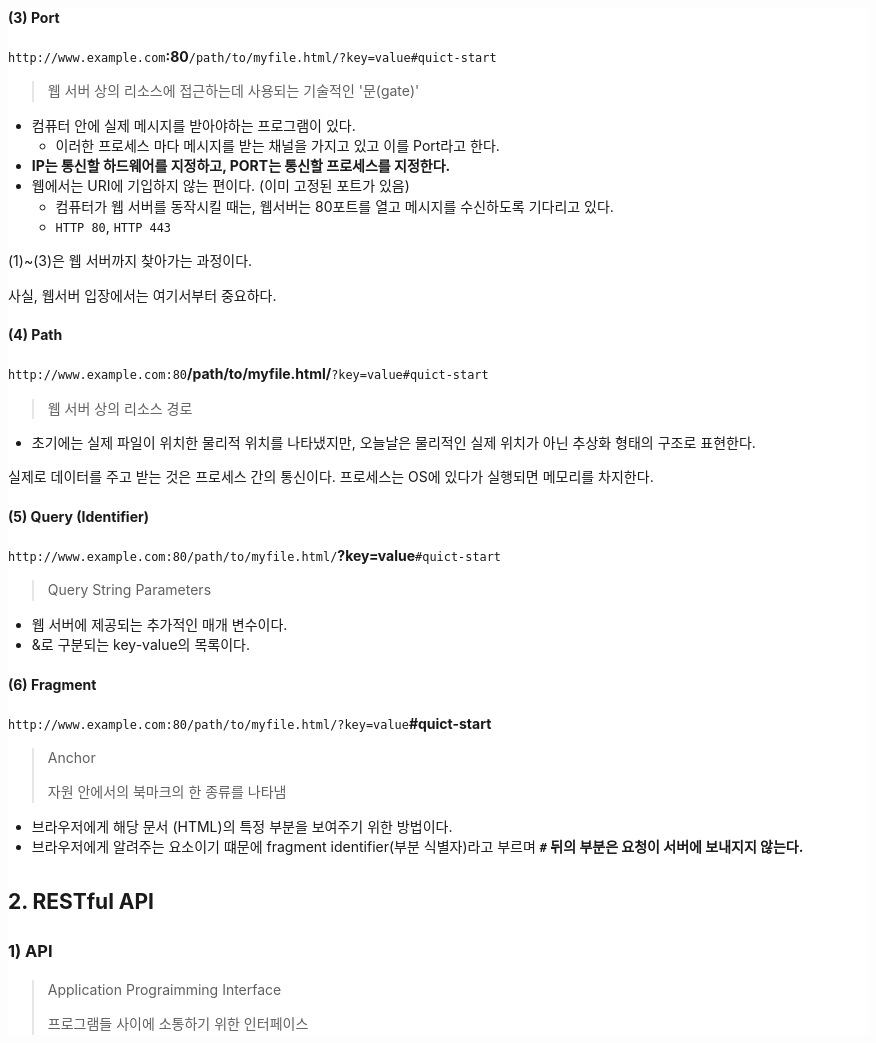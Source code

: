 

#### (3) Port

`http://www.example.com`**:80**`/path/to/myfile.html/?key=value#quict-start`

> 웹 서버 상의 리소스에 접근하는데 사용되는 기술적인 '문(gate)'

- 컴퓨터 안에 실제 메시지를 받아야하는 프로그램이 있다. 
  - 이러한 프로세스 마다 메시지를 받는 채널을 가지고 있고 이를 Port라고 한다. 
- **IP는 통신할 하드웨어를 지정하고, PORT는 통신할 프로세스를 지정한다.**
- 웹에서는 URI에 기입하지 않는 편이다. (이미 고정된 포트가 있음)
  - 컴퓨터가 웹 서버를 동작시킬 때는, 웹서버는 80포트를 열고 메시지를 수신하도록 기다리고 있다. 
  - `HTTP 80`, `HTTP 443`



(1)~(3)은 웹 서버까지 찾아가는 과정이다.

사실, 웹서버 입장에서는 여기서부터 중요하다. 

#### (4) Path

`http://www.example.com:80`**/path/to/myfile.html/**`?key=value#quict-start`

> 웹 서버 상의 리소스 경로

- 초기에는 실제 파일이 위치한 물리적 위치를 나타냈지만, 오늘날은 물리적인 실제 위치가 아닌 추상화 형태의 구조로 표현한다.

실제로 데이터를 주고 받는 것은 프로세스 간의 통신이다. 프로세스는 OS에 있다가 실행되면 메모리를 차지한다.



#### (5) Query (Identifier)

`http://www.example.com:80/path/to/myfile.html/`**?key=value**`#quict-start`

> Query String Parameters

- 웹 서버에 제공되는 추가적인 매개 변수이다.
- &로 구분되는 key-value의 목록이다.



#### (6) Fragment

`http://www.example.com:80/path/to/myfile.html/?key=value`**#quict-start**

> Anchor
>
> 자원 안에서의 북마크의 한 종류를 나타냄

- 브라우저에게 해당 문서 (HTML)의 특정 부분을 보여주기 위한 방법이다.
- 브라우저에게 알려주는 요소이기 떄문에 fragment identifier(부분 식별자)라고 부르며 **`#` 뒤의 부분은 요청이 서버에 보내지지 않는다.**



## 2. RESTful API

### 1) API

>  Application Prograimming Interface
>
> 프로그램들 사이에 소통하기 위한 인터페이스

